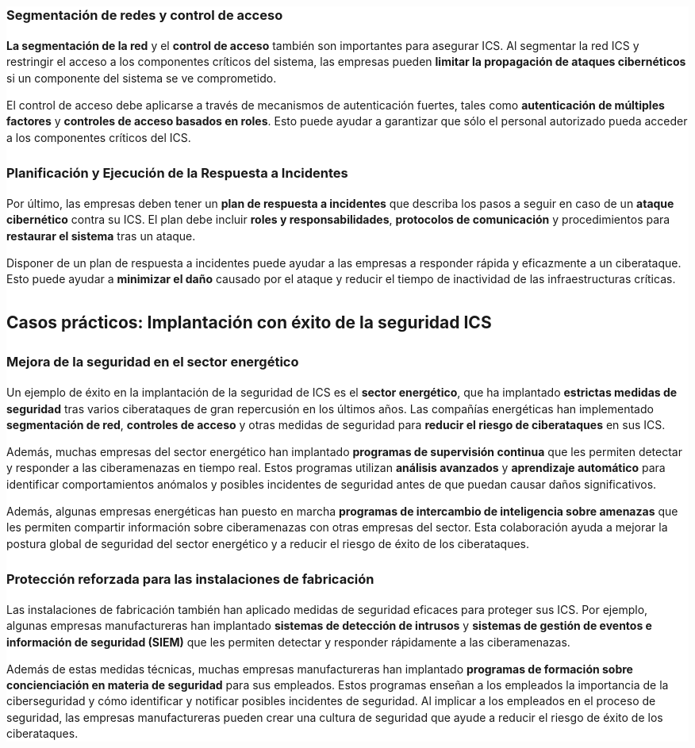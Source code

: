 ### Segmentación de redes y control de acceso

**La segmentación de la red** y el **control de acceso** también son importantes para asegurar ICS. Al segmentar la red ICS y restringir el acceso a los componentes críticos del sistema, las empresas pueden **limitar la propagación de ataques cibernéticos** si un componente del sistema se ve comprometido.

El control de acceso debe aplicarse a través de mecanismos de autenticación fuertes, tales como **autenticación de múltiples factores** y **controles de acceso basados en roles**. Esto puede ayudar a garantizar que sólo el personal autorizado pueda acceder a los componentes críticos del ICS.

### Planificación y Ejecución de la Respuesta a Incidentes

Por último, las empresas deben tener un **plan de respuesta a incidentes** que describa los pasos a seguir en caso de un **ataque cibernético** contra su ICS. El plan debe incluir **roles y responsabilidades**, **protocolos de comunicación** y procedimientos para **restaurar el sistema** tras un ataque.

Disponer de un plan de respuesta a incidentes puede ayudar a las empresas a responder rápida y eficazmente a un ciberataque. Esto puede ayudar a **minimizar el daño** causado por el ataque y reducir el tiempo de inactividad de las infraestructuras críticas.

## Casos prácticos: Implantación con éxito de la seguridad ICS

### Mejora de la seguridad en el sector energético

Un ejemplo de éxito en la implantación de la seguridad de ICS es el **sector energético**, que ha implantado **estrictas medidas de seguridad** tras varios ciberataques de gran repercusión en los últimos años. Las compañías energéticas han implementado **segmentación de red**, **controles de acceso** y otras medidas de seguridad para **reducir el riesgo de ciberataques** en sus ICS.

Además, muchas empresas del sector energético han implantado **programas de supervisión continua** que les permiten detectar y responder a las ciberamenazas en tiempo real. Estos programas utilizan **análisis avanzados** y **aprendizaje automático** para identificar comportamientos anómalos y posibles incidentes de seguridad antes de que puedan causar daños significativos.

Además, algunas empresas energéticas han puesto en marcha **programas de intercambio de inteligencia sobre amenazas** que les permiten compartir información sobre ciberamenazas con otras empresas del sector. Esta colaboración ayuda a mejorar la postura global de seguridad del sector energético y a reducir el riesgo de éxito de los ciberataques.

### Protección reforzada para las instalaciones de fabricación

Las instalaciones de fabricación también han aplicado medidas de seguridad eficaces para proteger sus ICS. Por ejemplo, algunas empresas manufactureras han implantado **sistemas de detección de intrusos** y **sistemas de gestión de eventos e información de seguridad (SIEM)** que les permiten detectar y responder rápidamente a las ciberamenazas.

Además de estas medidas técnicas, muchas empresas manufactureras han implantado **programas de formación sobre concienciación en materia de seguridad** para sus empleados. Estos programas enseñan a los empleados la importancia de la ciberseguridad y cómo identificar y notificar posibles incidentes de seguridad. Al implicar a los empleados en el proceso de seguridad, las empresas manufactureras pueden crear una cultura de seguridad que ayude a reducir el riesgo de éxito de los ciberataques.
